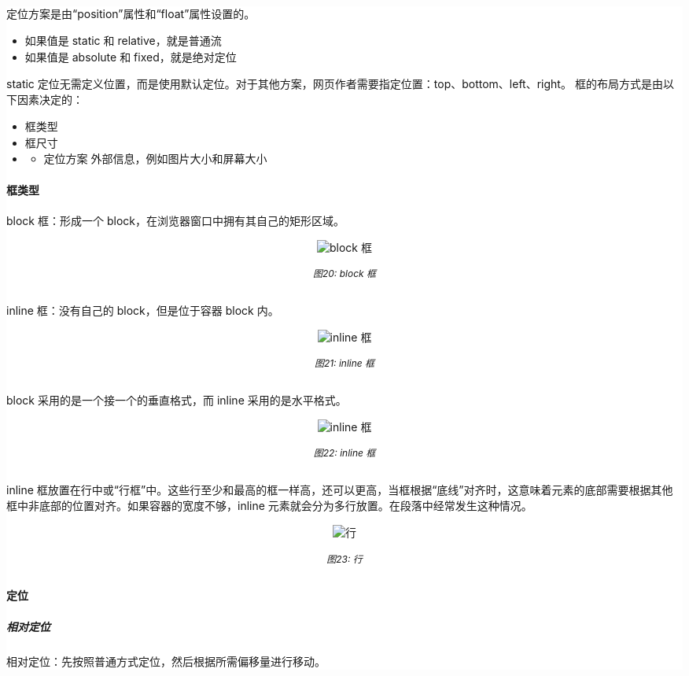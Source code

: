 定位方案是由“position”属性和“float”属性设置的。

- 如果值是 static 和 relative，就是普通流
- 如果值是 absolute 和 fixed，就是绝对定位

static 定位无需定义位置，而是使用默认定位。对于其他方案，网页作者需要指定位置：top、bottom、left、right。
框的布局方式是由以下因素决定的：

- 框类型
- 框尺寸
- - 定位方案
外部信息，例如图片大小和屏幕大小

#### 框类型
block 框：形成一个 block，在浏览器窗口中拥有其自己的矩形区域。

<div align="center">


![block 框][20]

</div>
<div align="center" style="text-align: center; font-size: 12px;margin-bottom:28px;" ><i>图20: block 框</i></div> 

inline 框：没有自己的 block，但是位于容器 block 内。  

<div align="center">

![inline 框][21]

</div>

<div align="center" style="text-align: center; font-size: 12px;margin-bottom:28px;" ><i>图21: inline 框</i></div> 

block 采用的是一个接一个的垂直格式，而 inline 采用的是水平格式。  

<div align="center">

![inline 框][22]

</div>
<div align="center" style="text-align: center; font-size: 12px;margin-bottom:28px;" ><i>图22: inline 框</i></div> 

inline 框放置在行中或“行框”中。这些行至少和最高的框一样高，还可以更高，当框根据“底线”对齐时，这意味着元素的底部需要根据其他框中非底部的位置对齐。如果容器的宽度不够，inline 元素就会分为多行放置。在段落中经常发生这种情况。  

<div align="center">

![行][23]

</div>

<div align="center" style="text-align: center; font-size: 12px;margin-bottom:28px;" ><i>图23: 行</i></div> 

#### 定位
##### 相对定位
相对定位：先按照普通方式定位，然后根据所需偏移量进行移动。  


[1]: https://www.html5rocks.com/zh/tutorials/internals/howbrowserswork/layers.png
[2]: https://www.html5rocks.com/zh/tutorials/internals/howbrowserswork/flow.png
[3]: https://www.html5rocks.com/zh/tutorials/internals/howbrowserswork/webkitflow.png
[4]: https://www.html5rocks.com/zh/tutorials/internals/howbrowserswork/image008.jpg
[5]: https://www.html5rocks.com/zh/tutorials/internals/howbrowserswork/image009.png
[6]: https://www.html5rocks.com/zh/tutorials/internals/howbrowserswork/image011.png
[7]: https://www.html5rocks.com/zh/tutorials/internals/howbrowserswork/image013.png
[8]: https://www.html5rocks.com/zh/tutorials/internals/howbrowserswork/image015.png
[9]: https://www.html5rocks.com/zh/tutorials/internals/howbrowserswork/image017.png
[10]: https://www.html5rocks.com/zh/tutorials/internals/howbrowserswork/image019.png
[11]: https://www.html5rocks.com/zh/tutorials/internals/howbrowserswork/image022.gif
[12]: https://www.html5rocks.com/zh/tutorials/internals/howbrowserswork/image023.png
[13]: https://www.html5rocks.com/zh/tutorials/internals/howbrowserswork/image025.png
[14]: https://www.html5rocks.com/zh/tutorials/internals/howbrowserswork/image035.png
[15]: https://www.html5rocks.com/zh/tutorials/internals/howbrowserswork/tree.png
[16]: https://www.html5rocks.com/zh/tutorials/internals/howbrowserswork/image027.png
[17]: https://www.html5rocks.com/zh/tutorials/internals/howbrowserswork/image029.png
[18]: https://www.html5rocks.com/zh/tutorials/internals/howbrowserswork/reflow.png
[19]: https://www.html5rocks.com/zh/tutorials/internals/howbrowserswork/image046.jpg
[20]: https://www.html5rocks.com/zh/tutorials/internals/howbrowserswork/image057.png
[21]: https://www.html5rocks.com/zh/tutorials/internals/howbrowserswork/image059.png
[22]: https://www.html5rocks.com/zh/tutorials/internals/howbrowserswork/image061.png
[23]: https://www.html5rocks.com/zh/tutorials/internals/howbrowserswork/image063.png
[24]: https://www.html5rocks.com/zh/tutorials/internals/howbrowserswork/image065.png
[25]: https://www.html5rocks.com/zh/tutorials/internals/howbrowserswork/image067.png
[26]: https://www.html5rocks.com/zh/tutorials/internals/howbrowserswork/image069.png
[27]: https://www.html5rocks.com/zh/tutorials/internals/howbrowserswork/image071.png